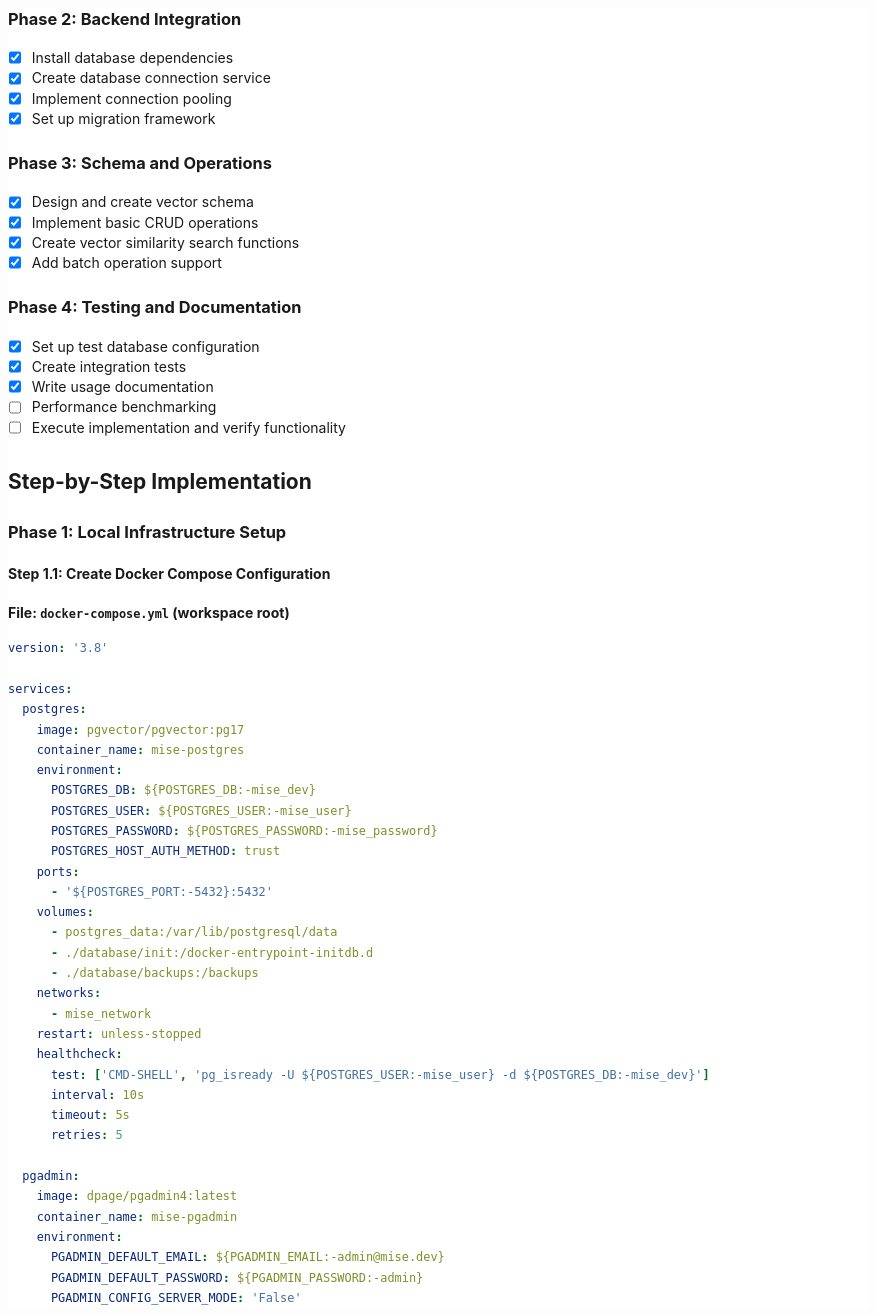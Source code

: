 ### Phase 2: Backend Integration

- [x] Install database dependencies
- [x] Create database connection service
- [x] Implement connection pooling
- [x] Set up migration framework

### Phase 3: Schema and Operations

- [x] Design and create vector schema
- [x] Implement basic CRUD operations
- [x] Create vector similarity search functions
- [x] Add batch operation support

### Phase 4: Testing and Documentation

- [x] Set up test database configuration
- [x] Create integration tests
- [x] Write usage documentation
- [ ] Performance benchmarking
- [ ] Execute implementation and verify functionality

## Step-by-Step Implementation

### Phase 1: Local Infrastructure Setup

#### Step 1.1: Create Docker Compose Configuration

**File: `docker-compose.yml` (workspace root)**

```yaml
version: '3.8'

services:
  postgres:
    image: pgvector/pgvector:pg17
    container_name: mise-postgres
    environment:
      POSTGRES_DB: ${POSTGRES_DB:-mise_dev}
      POSTGRES_USER: ${POSTGRES_USER:-mise_user}
      POSTGRES_PASSWORD: ${POSTGRES_PASSWORD:-mise_password}
      POSTGRES_HOST_AUTH_METHOD: trust
    ports:
      - '${POSTGRES_PORT:-5432}:5432'
    volumes:
      - postgres_data:/var/lib/postgresql/data
      - ./database/init:/docker-entrypoint-initdb.d
      - ./database/backups:/backups
    networks:
      - mise_network
    restart: unless-stopped
    healthcheck:
      test: ['CMD-SHELL', 'pg_isready -U ${POSTGRES_USER:-mise_user} -d ${POSTGRES_DB:-mise_dev}']
      interval: 10s
      timeout: 5s
      retries: 5

  pgadmin:
    image: dpage/pgadmin4:latest
    container_name: mise-pgadmin
    environment:
      PGADMIN_DEFAULT_EMAIL: ${PGADMIN_EMAIL:-admin@mise.dev}
      PGADMIN_DEFAULT_PASSWORD: ${PGADMIN_PASSWORD:-admin}
      PGADMIN_CONFIG_SERVER_MODE: 'False'
```
